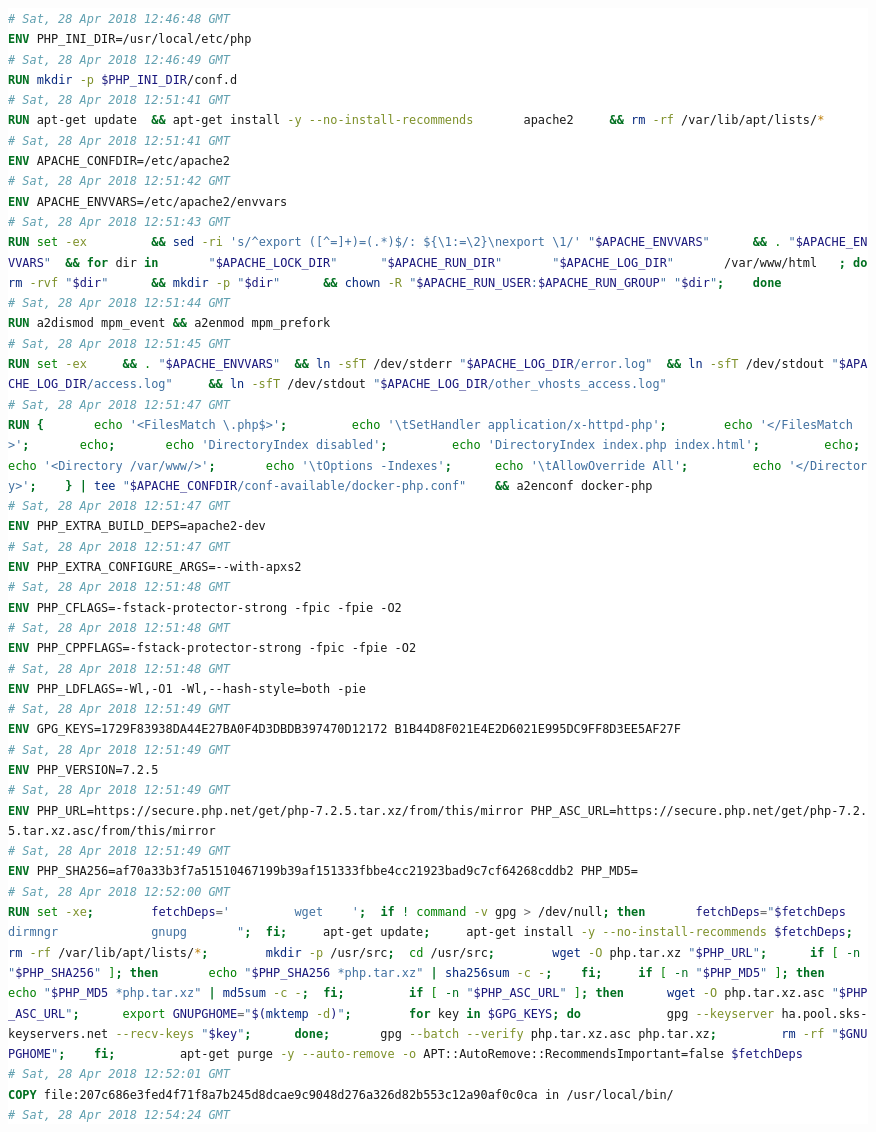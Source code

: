```dockerfile
# Sat, 28 Apr 2018 12:46:48 GMT
ENV PHP_INI_DIR=/usr/local/etc/php
# Sat, 28 Apr 2018 12:46:49 GMT
RUN mkdir -p $PHP_INI_DIR/conf.d
# Sat, 28 Apr 2018 12:51:41 GMT
RUN apt-get update 	&& apt-get install -y --no-install-recommends 		apache2 	&& rm -rf /var/lib/apt/lists/*
# Sat, 28 Apr 2018 12:51:41 GMT
ENV APACHE_CONFDIR=/etc/apache2
# Sat, 28 Apr 2018 12:51:42 GMT
ENV APACHE_ENVVARS=/etc/apache2/envvars
# Sat, 28 Apr 2018 12:51:43 GMT
RUN set -ex 		&& sed -ri 's/^export ([^=]+)=(.*)$/: ${\1:=\2}\nexport \1/' "$APACHE_ENVVARS" 		&& . "$APACHE_ENVVARS" 	&& for dir in 		"$APACHE_LOCK_DIR" 		"$APACHE_RUN_DIR" 		"$APACHE_LOG_DIR" 		/var/www/html 	; do 		rm -rvf "$dir" 		&& mkdir -p "$dir" 		&& chown -R "$APACHE_RUN_USER:$APACHE_RUN_GROUP" "$dir"; 	done
# Sat, 28 Apr 2018 12:51:44 GMT
RUN a2dismod mpm_event && a2enmod mpm_prefork
# Sat, 28 Apr 2018 12:51:45 GMT
RUN set -ex 	&& . "$APACHE_ENVVARS" 	&& ln -sfT /dev/stderr "$APACHE_LOG_DIR/error.log" 	&& ln -sfT /dev/stdout "$APACHE_LOG_DIR/access.log" 	&& ln -sfT /dev/stdout "$APACHE_LOG_DIR/other_vhosts_access.log"
# Sat, 28 Apr 2018 12:51:47 GMT
RUN { 		echo '<FilesMatch \.php$>'; 		echo '\tSetHandler application/x-httpd-php'; 		echo '</FilesMatch>'; 		echo; 		echo 'DirectoryIndex disabled'; 		echo 'DirectoryIndex index.php index.html'; 		echo; 		echo '<Directory /var/www/>'; 		echo '\tOptions -Indexes'; 		echo '\tAllowOverride All'; 		echo '</Directory>'; 	} | tee "$APACHE_CONFDIR/conf-available/docker-php.conf" 	&& a2enconf docker-php
# Sat, 28 Apr 2018 12:51:47 GMT
ENV PHP_EXTRA_BUILD_DEPS=apache2-dev
# Sat, 28 Apr 2018 12:51:47 GMT
ENV PHP_EXTRA_CONFIGURE_ARGS=--with-apxs2
# Sat, 28 Apr 2018 12:51:48 GMT
ENV PHP_CFLAGS=-fstack-protector-strong -fpic -fpie -O2
# Sat, 28 Apr 2018 12:51:48 GMT
ENV PHP_CPPFLAGS=-fstack-protector-strong -fpic -fpie -O2
# Sat, 28 Apr 2018 12:51:48 GMT
ENV PHP_LDFLAGS=-Wl,-O1 -Wl,--hash-style=both -pie
# Sat, 28 Apr 2018 12:51:49 GMT
ENV GPG_KEYS=1729F83938DA44E27BA0F4D3DBDB397470D12172 B1B44D8F021E4E2D6021E995DC9FF8D3EE5AF27F
# Sat, 28 Apr 2018 12:51:49 GMT
ENV PHP_VERSION=7.2.5
# Sat, 28 Apr 2018 12:51:49 GMT
ENV PHP_URL=https://secure.php.net/get/php-7.2.5.tar.xz/from/this/mirror PHP_ASC_URL=https://secure.php.net/get/php-7.2.5.tar.xz.asc/from/this/mirror
# Sat, 28 Apr 2018 12:51:49 GMT
ENV PHP_SHA256=af70a33b3f7a51510467199b39af151333fbbe4cc21923bad9c7cf64268cddb2 PHP_MD5=
# Sat, 28 Apr 2018 12:52:00 GMT
RUN set -xe; 		fetchDeps=' 		wget 	'; 	if ! command -v gpg > /dev/null; then 		fetchDeps="$fetchDeps 			dirmngr 			gnupg 		"; 	fi; 	apt-get update; 	apt-get install -y --no-install-recommends $fetchDeps; 	rm -rf /var/lib/apt/lists/*; 		mkdir -p /usr/src; 	cd /usr/src; 		wget -O php.tar.xz "$PHP_URL"; 		if [ -n "$PHP_SHA256" ]; then 		echo "$PHP_SHA256 *php.tar.xz" | sha256sum -c -; 	fi; 	if [ -n "$PHP_MD5" ]; then 		echo "$PHP_MD5 *php.tar.xz" | md5sum -c -; 	fi; 		if [ -n "$PHP_ASC_URL" ]; then 		wget -O php.tar.xz.asc "$PHP_ASC_URL"; 		export GNUPGHOME="$(mktemp -d)"; 		for key in $GPG_KEYS; do 			gpg --keyserver ha.pool.sks-keyservers.net --recv-keys "$key"; 		done; 		gpg --batch --verify php.tar.xz.asc php.tar.xz; 		rm -rf "$GNUPGHOME"; 	fi; 		apt-get purge -y --auto-remove -o APT::AutoRemove::RecommendsImportant=false $fetchDeps
# Sat, 28 Apr 2018 12:52:01 GMT
COPY file:207c686e3fed4f71f8a7b245d8dcae9c9048d276a326d82b553c12a90af0c0ca in /usr/local/bin/ 
# Sat, 28 Apr 2018 12:54:24 GMT
```